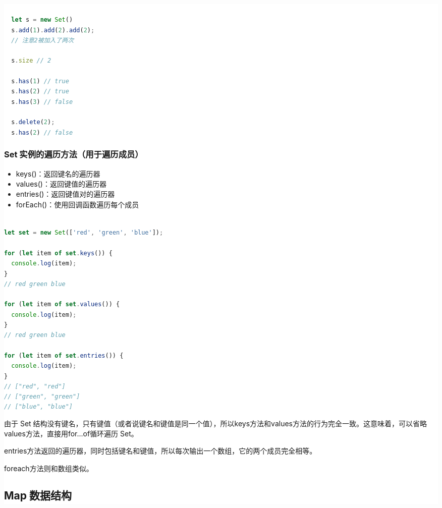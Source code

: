 ```javascript

  let s = new Set()
  s.add(1).add(2).add(2);
  // 注意2被加入了两次

  s.size // 2

  s.has(1) // true
  s.has(2) // true
  s.has(3) // false

  s.delete(2);
  s.has(2) // false

```

### Set 实例的遍历方法（用于遍历成员）

* keys()：返回键名的遍历器
* values()：返回键值的遍历器
* entries()：返回键值对的遍历器
* forEach()：使用回调函数遍历每个成员

```javascript

let set = new Set(['red', 'green', 'blue']);

for (let item of set.keys()) {
  console.log(item);
}
// red green blue

for (let item of set.values()) {
  console.log(item);
}
// red green blue

for (let item of set.entries()) {
  console.log(item);
}
// ["red", "red"]
// ["green", "green"]
// ["blue", "blue"]

```

由于 Set 结构没有键名，只有键值（或者说键名和键值是同一个值），所以keys方法和values方法的行为完全一致。这意味着，可以省略values方法，直接用for...of循环遍历 Set。

entries方法返回的遍历器，同时包括键名和键值，所以每次输出一个数组，它的两个成员完全相等。

foreach方法则和数组类似。

## Map 数据结构
